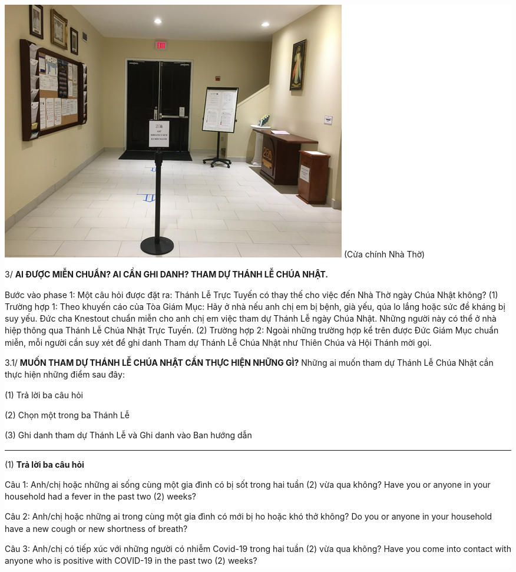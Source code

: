  ![](cuaChinhNhaTho.png?class=img-fluid)
(Cửa chính Nhà Thờ)

3/ **AI ĐƯỢC MIỄN CHUẨN? AI CẦN GHI DANH? THAM DỰ THÁNH LỄ CHÚA NHẬT.**
 
Bước vào phase 1: Một câu hỏi được đặt ra:  Thánh Lễ Trực Tuyến có thay thế cho việc đến Nhà Thờ ngày Chúa Nhật không?
(1) Trường hợp 1: Theo khuyến cáo của Tòa Giám Mục: Hãy ở nhà nếu anh chị em bị bệnh, già yếu, qúa lo lắng hoặc sức đề kháng bị suy yếu. Đức cha Knestout chuẩn miễn cho anh chị em việc tham dự Thánh Lễ ngày Chúa Nhật. Những người này có thể ở nhà hiệp thông qua Thánh Lễ Chúa Nhật Trực Tuyến. 
(2) Trường hợp 2: Ngoài những trường hợp kể trên được Đức Giám Mục chuẩn miễn, mỗi người cần suy xét để ghi danh Tham dự Thánh Lễ Chúa Nhật như Thiên Chúa và Hội Thánh mời gọi.  
 
3.1/ **MUỐN THAM DỰ THÁNH LỄ CHÚA NHẬT CẦN THỰC HIỆN NHỮNG GÌ?**
Những ai muốn tham dự Thánh Lễ Chúa Nhật cần thực hiện những điểm sau đây:

(1) Trả lời ba câu hỏi

(2) Chọn một trong ba Thánh Lễ

(3) Ghi danh tham dự Thánh Lễ và Ghi danh vào Ban hướng dẫn

 * * *
 (1) **Trả lời ba câu hỏi**
 
Câu 1: Anh/chị hoặc những ai sống cùng một gia đình có bị sốt trong hai tuần (2) vừa qua không? Have you or anyone in your household had a fever in the past two (2) weeks?

Câu 2: Anh/chị hoặc những ai trong cùng một gia đình có mới bị ho hoặc khó thở không? Do you or anyone in your household have a new cough or new shortness of breath?

Câu 3: Anh/chị có tiếp xúc với những người có nhiễm Covid-19 trong hai tuần (2) vừa qua không? Have you come into contact with anyone who is positive with COVID-19 in the past two (2) weeks?
